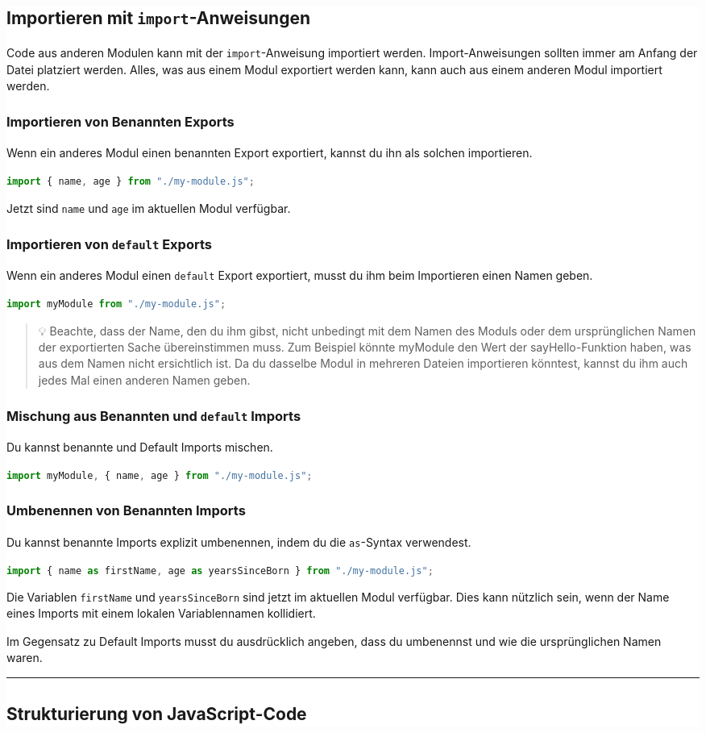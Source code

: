 
## Importieren mit `import`-Anweisungen

Code aus anderen Modulen kann mit der `import`-Anweisung importiert werden. Import-Anweisungen sollten immer am Anfang der Datei platziert werden. Alles, was aus einem Modul exportiert werden kann, kann auch aus einem anderen Modul importiert werden.

### Importieren von Benannten Exports

Wenn ein anderes Modul einen benannten Export exportiert, kannst du ihn als solchen importieren.

```js
import { name, age } from "./my-module.js";
```

Jetzt sind `name` und `age` im aktuellen Modul verfügbar.

### Importieren von `default` Exports

Wenn ein anderes Modul einen `default` Export exportiert, musst du ihm beim Importieren einen Namen geben.

```js
import myModule from "./my-module.js";
```

> 💡 Beachte, dass der Name, den du ihm gibst, nicht unbedingt mit dem Namen des Moduls oder dem ursprünglichen Namen der exportierten Sache übereinstimmen muss. Zum Beispiel könnte myModule den Wert der sayHello-Funktion haben, was aus dem Namen nicht ersichtlich ist. Da du dasselbe Modul in mehreren Dateien importieren könntest, kannst du ihm auch jedes Mal einen anderen Namen geben.

### Mischung aus Benannten und `default` Imports

Du kannst benannte und Default Imports mischen.

```js
import myModule, { name, age } from "./my-module.js";
```

### Umbenennen von Benannten Imports

Du kannst benannte Imports explizit umbenennen, indem du die `as`-Syntax verwendest.

```js
import { name as firstName, age as yearsSinceBorn } from "./my-module.js";
```

Die Variablen `firstName` und `yearsSinceBorn` sind jetzt im aktuellen Modul verfügbar. Dies kann nützlich sein, wenn der Name eines Imports mit einem lokalen Variablennamen kollidiert.

Im Gegensatz zu Default Imports musst du ausdrücklich angeben, dass du umbenennst und wie die ursprünglichen Namen waren.

---

## Strukturierung von JavaScript-Code
